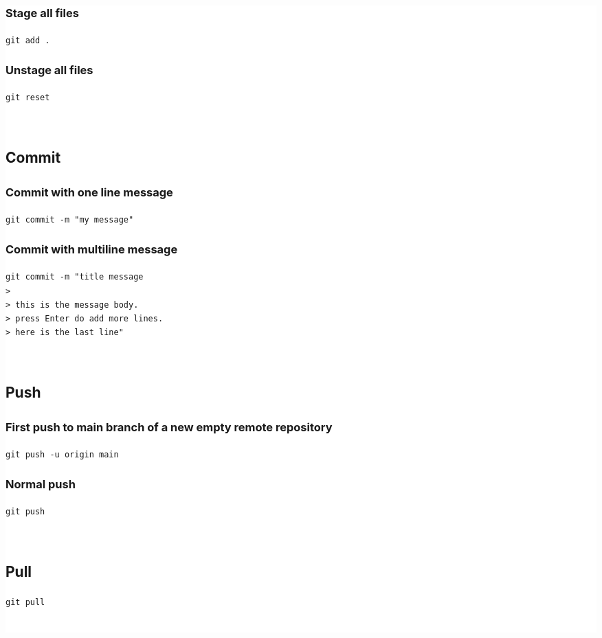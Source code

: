 ### Stage all files
```
git add .
```

### Unstage all files
```
git reset
```

&nbsp;

## Commit

### Commit with one line message
```
git commit -m "my message"
```

### Commit with multiline message
```
git commit -m "title message
>
> this is the message body.
> press Enter do add more lines.
> here is the last line"
```

&nbsp;

## Push

### First push to main branch of a new empty remote repository
```
git push -u origin main
```

### Normal push
```
git push
```

&nbsp;

## Pull
```
git pull
```

&nbsp;
